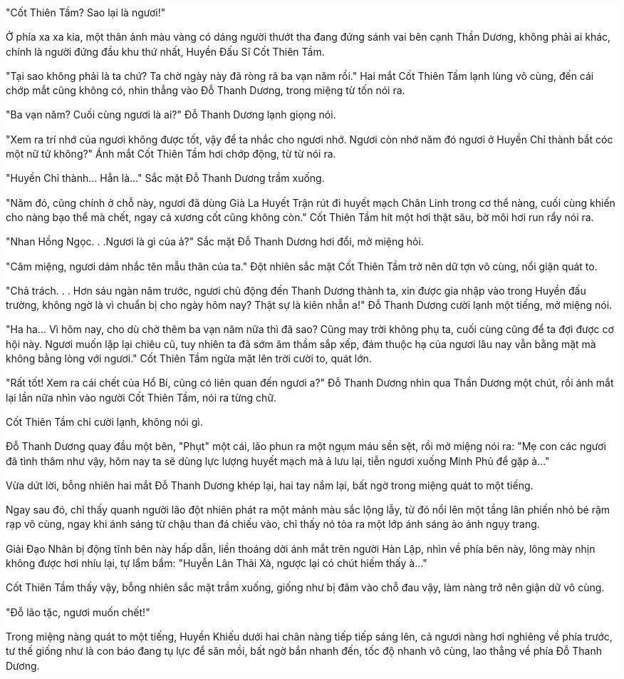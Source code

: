 "Cốt Thiên Tầm? Sao lại là ngươi!"

Ở phía xa xa kia, một thân ảnh màu vàng có dáng người thướt tha đang đứng sánh vai bên cạnh Thần Dương, không phải ai khác, chính là người đứng đầu khu thứ nhất, Huyền Đấu Sĩ Cốt Thiên Tầm.

"Tại sao không phải là ta chứ? Ta chờ ngày này đã ròng rã ba vạn năm rồi." Hai mắt Cốt Thiên Tầm lạnh lùng vô cùng, đến cái chớp mắt cũng không có, nhìn thẳng vào Đỗ Thanh Dương, trong miệng từ tốn nói ra.

"Ba vạn năm? Cuối cùng ngươi là ai?" Đỗ Thanh Dương lạnh giọng nói.

"Xem ra trí nhớ của ngươi không được tốt, vậy để ta nhắc cho ngươi nhớ. Ngươi còn nhớ năm đó ngươi ở Huyền Chỉ thành bắt cóc một nữ tử không?" Ánh mắt Cốt Thiên Tầm hơi chớp động, từ từ nói ra.

"Huyền Chỉ thành... Hẳn là..." Sắc mặt Đỗ Thanh Dương trầm xuống.

"Năm đó, cũng chính ở chỗ này, ngươi đã dùng Già La Huyết Trận rút đi huyết mạch Chân Linh trong cơ thể nàng, cuối cùng khiến cho nàng bạo thể mà chết, ngay cả xương cốt cũng không còn." Cốt Thiên Tầm hít một hơi thật sâu, bờ môi hơi run rẩy nói ra.

"Nhan Hồng Ngọc. . .Ngươi là gì của ả?" Sắc mặt Đỗ Thanh Dương hơi đổi, mở miệng hỏi.

"Câm miệng, ngươi dám nhắc tên mẫu thân của ta." Đột nhiên sắc mặt Cốt Thiên Tầm trở nên dữ tợn vô cùng, nổi giận quát to.

"Chả trách. . . Hơn sáu ngàn năm trước, ngươi chủ động đến Thanh Dương thành ta, xin được gia nhập vào trong Huyền đấu trường, không ngờ là vì chuẩn bị cho ngày hôm nay? Thật sự là kiên nhẫn a!" Đỗ Thanh Dương cười lạnh một tiếng, mở miệng nói.

"Ha ha... Vì hôm nay, cho dù chờ thêm ba vạn năm nữa thì đã sao? Cũng may trời không phụ ta, cuối cùng cũng để ta đợi được cơ hội này. Ngươi muốn lặp lại chiêu cũ, tuy nhiên ta đã sớm âm thầm sắp xếp, đám thuộc hạ của ngươi lâu nay vẫn bằng mặt mà không bằng lòng với ngươi." Cốt Thiên Tầm ngửa mặt lên trời cười to, quát lớn.

"Rất tốt! Xem ra cái chết của Hổ Bí, cũng có liên quan đến ngươi a?" Đỗ Thanh Dương nhìn qua Thần Dương một chút, rồi ánh mắt lại lần nữa nhìn vào người Cốt Thiên Tầm, nói ra từng chữ.

Cốt Thiên Tầm chỉ cười lạnh, không nói gì.

Đỗ Thanh Dương quay đầu một bên, "Phụt" một cái, lão phun ra một ngụm máu sền sệt, rồi mở miệng nói ra: "Mẹ con các ngươi đã tình thâm như vậy, hôm nay ta sẽ dùng lực lượng huyết mạch mà ả lưu lại, tiễn ngươi xuống Minh Phủ để gặp ả..."

Vừa dứt lời, bỗng nhiên hai mắt Đỗ Thanh Dương khép lại, hai tay nắm lại, bất ngờ trong miệng quát to một tiếng.

Ngay sau đó, chỉ thấy quanh người lão đột nhiên phát ra một mảnh màu sắc lộng lẫy, từ đó nổi lên một tầng lân phiến nhỏ bé rậm rạp vô cùng, ngay khi ánh sáng từ chậu than đá chiếu vào, chỉ thấy nó tỏa ra một lớp ánh sáng ảo ảnh ngụy trang.

Giải Đạo Nhân bị động tĩnh bên này hấp dẫn, liền thoáng dời ánh mắt trên người Hàn Lập, nhìn về phía bên này, lông mày nhịn không được hơi nhíu lại, tự lẩm bẩm: "Huyễn Lân Thải Xà, ngược lại có chút hiếm thấy à..."

Cốt Thiên Tầm thấy vậy, bỗng nhiên sắc mặt trầm xuống, giống như bị đâm vào chỗ đau vậy, làm nàng trở nên giận dữ vô cùng.

"Đỗ lão tặc, ngươi muốn chết!"

Trong miệng nàng quát to một tiếng, Huyền Khiếu dưới hai chân nàng tiếp tiếp sáng lên, cả ngươi nàng hơi nghiêng về phía trước, tư thế giống như là con báo đang tụ lực để săn mồi, bất ngờ bắn nhanh đến, tốc độ nhanh vô cùng, lao thẳng về phía Đỗ Thanh Dương.
